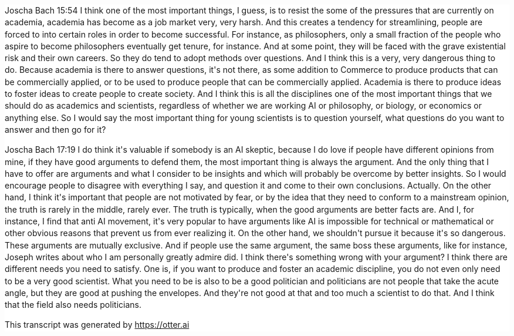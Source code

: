Joscha Bach 15:54
I think one of the most important things, I guess, is to resist the some of the pressures that are currently on academia, academia has become as a job market very, very harsh. And this creates a tendency for streamlining, people are forced to into certain roles in order to become successful. For instance, as philosophers, only a small fraction of the people who aspire to become philosophers eventually get tenure, for instance. And at some point, they will be faced with the grave existential risk and their own careers. So they do tend to adopt methods over questions. And I think this is a very, very dangerous thing to do. Because academia is there to answer questions, it's not there, as some addition to Commerce to produce products that can be commercially applied, or to be used to produce people that can be commercially applied. Academia is there to produce ideas to foster ideas to create people to create society. And I think this is all the disciplines one of the most important things that we should do as academics and scientists, regardless of whether we are working AI or philosophy, or biology, or economics or anything else. So I would say the most important thing for young scientists is to question yourself, what questions do you want to answer and then go for it?

Joscha Bach 17:19
I do think it's valuable if somebody is an AI skeptic, because I do love if people have different opinions from mine, if they have good arguments to defend them, the most important thing is always the argument. And the only thing that I have to offer are arguments and what I consider to be insights and which will probably be overcome by better insights. So I would encourage people to disagree with everything I say, and question it and come to their own conclusions. Actually. On the other hand, I think it's important that people are not motivated by fear, or by the idea that they need to conform to a mainstream opinion, the truth is rarely in the middle, rarely ever. The truth is typically, when the good arguments are better facts are. And I, for instance, I find that anti AI movement, it's very popular to have arguments like AI is impossible for technical or mathematical or other obvious reasons that prevent us from ever realizing it. On the other hand, we shouldn't pursue it because it's so dangerous. These arguments are mutually exclusive. And if people use the same argument, the same boss these arguments, like for instance, Joseph writes about who I am personally greatly admire did. I think there's something wrong with your argument? I think there are different needs you need to satisfy. One is, if you want to produce and foster an academic discipline, you do not even only need to be a very good scientist. What you need to be is also to be a good politician and politicians are not people that take the acute angle, but they are good at pushing the envelopes. And they're not good at that and too much a scientist to do that. And I think that the field also needs politicians.

This transcript was generated by https://otter.ai